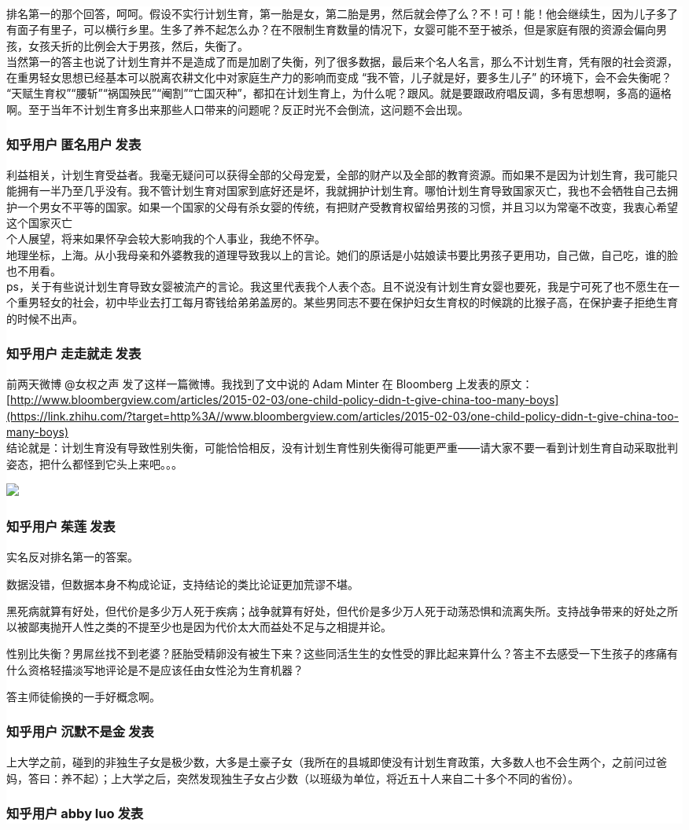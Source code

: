 排名第一的那个回答，呵呵。假设不实行计划生育，第一胎是女，第二胎是男，然后就会停了么？不！可！能！他会继续生，因为儿子多了有面子有里子，可以横行乡里。生多了养不起怎么办？在不限制生育数量的情况下，女婴可能不至于被杀，但是家庭有限的资源会偏向男孩，女孩夭折的比例会大于男孩，然后，失衡了。  
当然第一的答主也说了计划生育并不是造成了而是加剧了失衡，列了很多数据，最后来个名人名言，那么不计划生育，凭有限的社会资源，在重男轻女思想已经基本可以脱离农耕文化中对家庭生产力的影响而变成 “我不管，儿子就是好，要多生儿子” 的环境下，会不会失衡呢？  
“天赋生育权”“腰斩”“祸国殃民”“阉割”“亡国灭种”，都扣在计划生育上，为什么呢？跟风。就是要跟政府唱反调，多有思想啊，多高的逼格啊。至于当年不计划生育多出来那些人口带来的问题呢？反正时光不会倒流，这问题不会出现。
    
    
    
    
### 知乎用户 匿名用户 发表
    
利益相关，计划生育受益者。我毫无疑问可以获得全部的父母宠爱，全部的财产以及全部的教育资源。而如果不是因为计划生育，我可能只能拥有一半乃至几乎没有。我不管计划生育对国家到底好还是坏，我就拥护计划生育。哪怕计划生育导致国家灭亡，我也不会牺牲自己去拥护一个男女不平等的国家。如果一个国家的父母有杀女婴的传统，有把财产受教育权留给男孩的习惯，并且习以为常毫不改变，我衷心希望这个国家灭亡  
个人展望，将来如果怀孕会较大影响我的个人事业，我绝不怀孕。  
地理坐标，上海。从小我母亲和外婆教我的道理导致我以上的言论。她们的原话是小姑娘读书要比男孩子更用功，自己做，自己吃，谁的脸也不用看。  
ps，关于有些说计划生育导致女婴被流产的言论。我这里代表我个人表个态。且不说没有计划生育女婴也要死，我是宁可死了也不愿生在一个重男轻女的社会，初中毕业去打工每月寄钱给弟弟盖房的。某些男同志不要在保护妇女生育权的时候跳的比猴子高，在保护妻子拒绝生育的时候不出声。
    
    
    
    
### 知乎用户 走走就走 发表
    
前两天微博 @女权之声 发了这样一篇微博。我找到了文中说的 Adam Minter 在 Bloomberg 上发表的原文：[http://www.bloombergview.com/articles/2015-02-03/one-child-policy-didn-t-give-china-too-many-boys](https://link.zhihu.com/?target=http%3A//www.bloombergview.com/articles/2015-02-03/one-child-policy-didn-t-give-china-too-many-boys)  
结论就是：计划生育没有导致性别失衡，可能恰恰相反，没有计划生育性别失衡得可能更严重——请大家不要一看到计划生育自动采取批判姿态，把什么都怪到它头上来吧。。。



![](https://images.weserv.nl/?url=https%3A//pic4.zhimg.com/060308de2e1a4c63c5fb790d6a316c21_r.jpg%3Fsource%3D1940ef5c)
    
    
    
    
### 知乎用户  茱莲 发表
    
实名反对排名第一的答案。

数据没错，但数据本身不构成论证，支持结论的类比论证更加荒谬不堪。

黑死病就算有好处，但代价是多少万人死于疾病；战争就算有好处，但代价是多少万人死于动荡恐惧和流离失所。支持战争带来的好处之所以被鄙夷抛开人性之类的不提至少也是因为代价太大而益处不足与之相提并论。

性别比失衡？男屌丝找不到老婆？胚胎受精卵没有被生下来？这些同活生生的女性受的罪比起来算什么？答主不去感受一下生孩子的疼痛有什么资格轻描淡写地评论是不是应该任由女性沦为生育机器？

答主师徒偷换的一手好概念啊。
    
    
    
    
### 知乎用户 沉默不是金 发表
    
上大学之前，碰到的非独生子女是极少数，大多是土豪子女（我所在的县城即使没有计划生育政策，大多数人也不会生两个，之前问过爸妈，答曰：养不起）；上大学之后，突然发现独生子女占少数（以班级为单位，将近五十人来自二十多个不同的省份）。
    
    
    
    
### 知乎用户 abby luo 发表
    